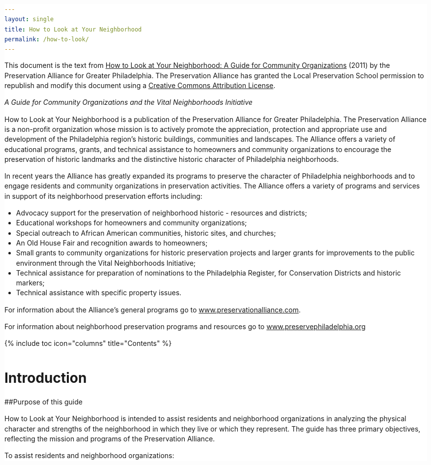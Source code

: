```yaml
---
layout: single
title: How to Look at Your Neighborhood
permalink: /how-to-look/
---
```


This document is the text from [How to Look at Your Neighborhood: A Guide for Community Organizations](http://www.preservationalliance.com/files/HowToLook_Final2011.pdf) (2011) by the Preservation Alliance for Greater Philadelphia. The Preservation Alliance has granted the Local Preservation School permission to republish and modify this document using a [Creative Commons Attribution License](https://creativecommons.org/licenses/by/4.0/).

_A Guide for Community Organizations and the Vital Neighborhoods Initiative_

How to Look at Your Neighborhood is a publication of the Preservation Alliance for Greater Philadelphia. The Preservation Alliance is a non-profit organization whose mission is to actively promote the appreciation, protection and appropriate use and development of the Philadelphia region’s historic buildings, communities and landscapes. The Alliance offers a variety of educational programs, grants, and technical assistance to homeowners and community organizations to encourage the preservation of historic landmarks and the distinctive historic character of Philadelphia neighborhoods.

In recent years the Alliance has greatly expanded its programs to preserve the character of Philadelphia neighborhoods and to engage residents and community organizations in preservation activities. The Alliance offers a variety of programs and services in support of its neighborhood preservation efforts including:

- Advocacy support for the preservation of neighborhood historic - resources and districts;
- Educational workshops for homeowners and community organizations;
- Special outreach to African American communities, historic sites, and churches;
- An Old House Fair and recognition awards to homeowners;
- Small grants to community organizations for historic preservation projects and larger grants for improvements to the public environment through the Vital Neighborhoods Initiative;
- Technical assistance for preparation of nominations to the Philadelphia Register, for Conservation Districts and historic markers;
- Technical assistance with specific property issues.

For information about the Alliance’s general programs go to www.preservationalliance.com.

For information about neighborhood preservation programs and resources go to www.preservephiladelphia.org

{% include toc icon="columns" title="Contents" %}

# Introduction

##Purpose of this guide

How to Look at Your Neighborhood is intended to assist residents and neighborhood organizations in analyzing the physical character and strengths of the neighborhood in which they live or which they represent. The guide has three primary objectives, reflecting the mission and programs of the Preservation Alliance.

To assist residents and neighborhood organizations:
